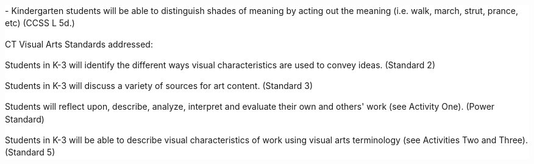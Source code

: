  </p>
 <p>
  - Kindergarten students will be able to distinguish shades of meaning by acting out the meaning (i.e. walk, march, strut, prance, etc) (CCSS L 5d.)
 </p>
<p>
  CT Visual Arts Standards addressed:
 </p>
<p>
  Students in K-3 will identify the different ways visual characteristics are used to convey ideas. (Standard 2)
 </p>
<p>
  Students in K-3 will discuss a variety of sources for art content. (Standard 3)
 </p>
<p>
  Students will reflect upon, describe, analyze, interpret and evaluate their own and others' work (see Activity One). (Power Standard)
 </p>
<p>
  Students in K-3 will be able to describe visual characteristics of work using visual arts terminology (see Activities Two and Three). (Standard 5)
 </p>
<p>
  <b>
  </b>
 </p>

</body>
